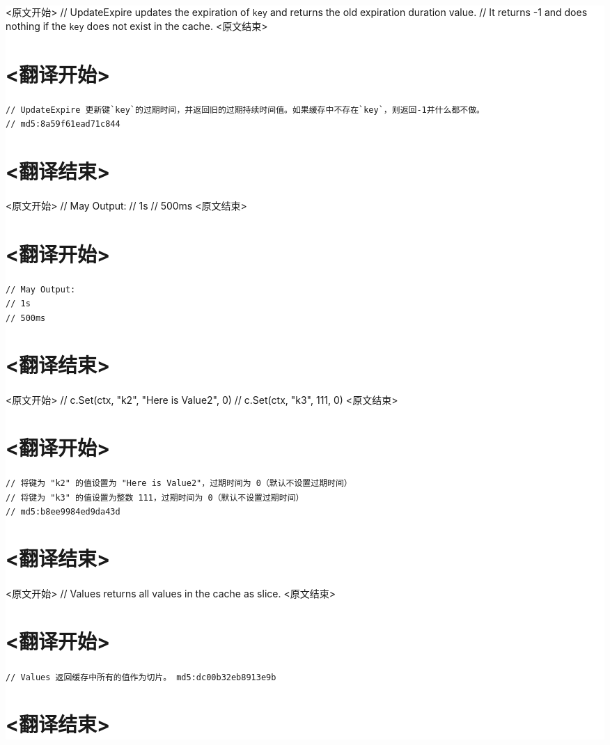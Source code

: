 
<原文开始>
	// UpdateExpire updates the expiration of `key` and returns the old expiration duration value.
	// It returns -1 and does nothing if the `key` does not exist in the cache.
<原文结束>

# <翻译开始>
	// UpdateExpire 更新键`key`的过期时间，并返回旧的过期持续时间值。如果缓存中不存在`key`，则返回-1并什么都不做。
	// md5:8a59f61ead71c844
# <翻译结束>


<原文开始>
	// May Output:
	// 1s
	// 500ms
<原文结束>

# <翻译开始>
	// May Output:
	// 1s
	// 500ms
# <翻译结束>


<原文开始>
	// c.Set(ctx, "k2", "Here is Value2", 0)
	// c.Set(ctx, "k3", 111, 0)
<原文结束>

# <翻译开始>
	// 将键为 "k2" 的值设置为 "Here is Value2"，过期时间为 0（默认不设置过期时间）
	// 将键为 "k3" 的值设置为整数 111，过期时间为 0（默认不设置过期时间）
	// md5:b8ee9984ed9da43d
# <翻译结束>


<原文开始>
// Values returns all values in the cache as slice.
<原文结束>

# <翻译开始>
	// Values 返回缓存中所有的值作为切片。 md5:dc00b32eb8913e9b
# <翻译结束>
